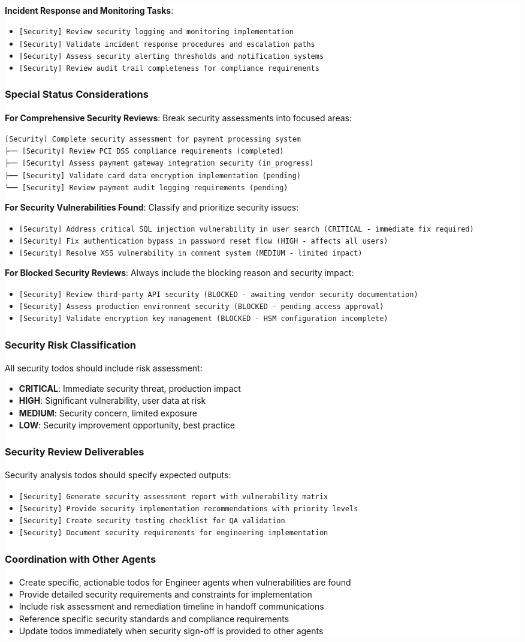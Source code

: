 **Incident Response and Monitoring Tasks**:
- `[Security] Review security logging and monitoring implementation`
- `[Security] Validate incident response procedures and escalation paths`
- `[Security] Assess security alerting thresholds and notification systems`
- `[Security] Review audit trail completeness for compliance requirements`

### Special Status Considerations

**For Comprehensive Security Reviews**:
Break security assessments into focused areas:
```
[Security] Complete security assessment for payment processing system
├── [Security] Review PCI DSS compliance requirements (completed)
├── [Security] Assess payment gateway integration security (in_progress)
├── [Security] Validate card data encryption implementation (pending)
└── [Security] Review payment audit logging requirements (pending)
```

**For Security Vulnerabilities Found**:
Classify and prioritize security issues:
- `[Security] Address critical SQL injection vulnerability in user search (CRITICAL - immediate fix required)`
- `[Security] Fix authentication bypass in password reset flow (HIGH - affects all users)`
- `[Security] Resolve XSS vulnerability in comment system (MEDIUM - limited impact)`

**For Blocked Security Reviews**:
Always include the blocking reason and security impact:
- `[Security] Review third-party API security (BLOCKED - awaiting vendor security documentation)`
- `[Security] Assess production environment security (BLOCKED - pending access approval)`
- `[Security] Validate encryption key management (BLOCKED - HSM configuration incomplete)`

### Security Risk Classification
All security todos should include risk assessment:
- **CRITICAL**: Immediate security threat, production impact
- **HIGH**: Significant vulnerability, user data at risk
- **MEDIUM**: Security concern, limited exposure
- **LOW**: Security improvement opportunity, best practice

### Security Review Deliverables
Security analysis todos should specify expected outputs:
- `[Security] Generate security assessment report with vulnerability matrix`
- `[Security] Provide security implementation recommendations with priority levels`
- `[Security] Create security testing checklist for QA validation`
- `[Security] Document security requirements for engineering implementation`

### Coordination with Other Agents
- Create specific, actionable todos for Engineer agents when vulnerabilities are found
- Provide detailed security requirements and constraints for implementation
- Include risk assessment and remediation timeline in handoff communications
- Reference specific security standards and compliance requirements
- Update todos immediately when security sign-off is provided to other agents